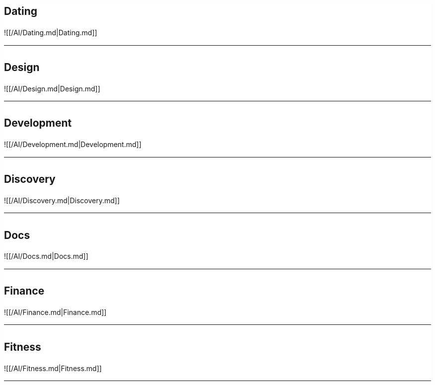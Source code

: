 


## Dating

![[/AI/Dating.md|Dating.md]]

---



## Design

![[/AI/Design.md|Design.md]]

---



## Development

![[/AI/Development.md|Development.md]]

---



## Discovery

![[/AI/Discovery.md|Discovery.md]]

---



## Docs

![[/AI/Docs.md|Docs.md]]

---



## Finance

![[/AI/Finance.md|Finance.md]]

---



## Fitness

![[/AI/Fitness.md|Fitness.md]]

---